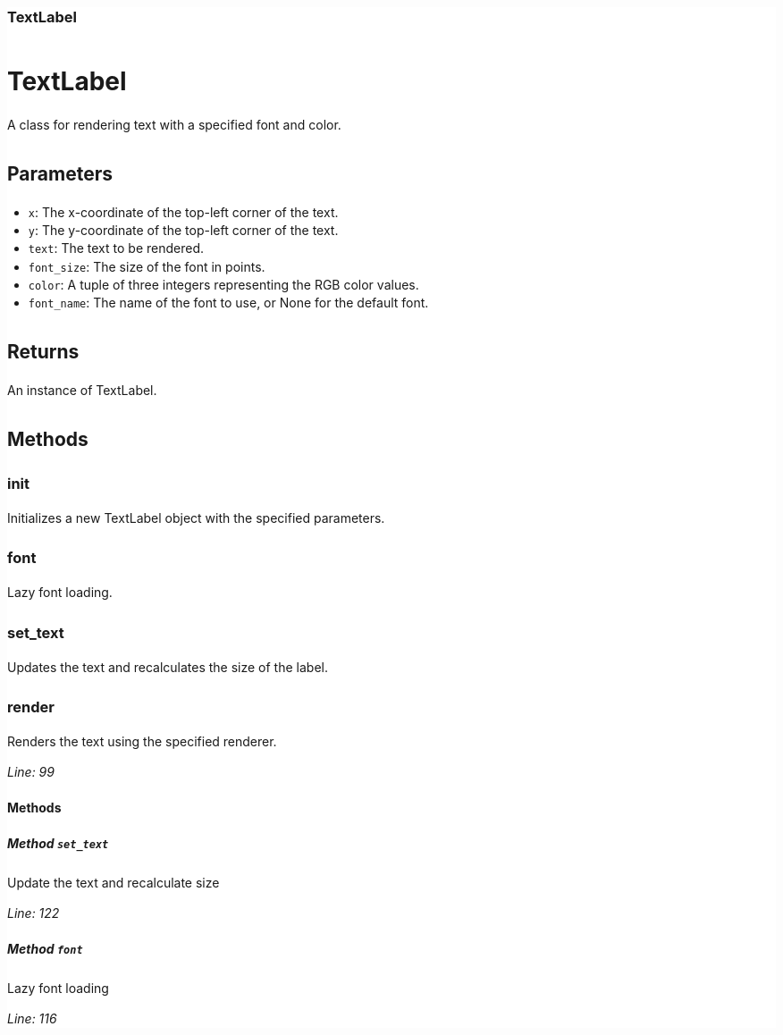 ### TextLabel

TextLabel
=========

A class for rendering text with a specified font and color.

Parameters
----------

* `x`: The x-coordinate of the top-left corner of the text.
* `y`: The y-coordinate of the top-left corner of the text.
* `text`: The text to be rendered.
* `font_size`: The size of the font in points.
* `color`: A tuple of three integers representing the RGB color values.
* `font_name`: The name of the font to use, or None for the default font.

Returns
-------

An instance of TextLabel.

Methods
-------

### __init__

Initializes a new TextLabel object with the specified parameters.

### font

Lazy font loading.

### set_text

Updates the text and recalculates the size of the label.

### render

Renders the text using the specified renderer.

*Line: 99*

#### Methods

##### Method `set_text`

Update the text and recalculate size

*Line: 122*

##### Method `font`

Lazy font loading

*Line: 116*
